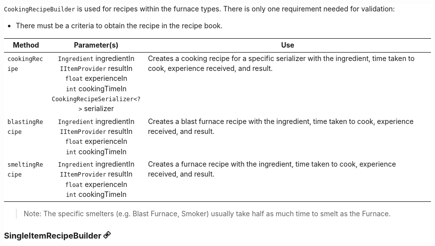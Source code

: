 `CookingRecipeBuilder` is used for recipes within the furnace types. There is only one requirement needed for validation:  
- There must be a criteria to obtain the recipe in the recipe book.

Method | Parameter(s) | Use
--- | :---: | ---
`cookingRecipe` | `Ingredient` ingredientIn<br>`IItemProvider` resultIn<br>`float` experienceIn<br>`int` cookingTimeIn<br>`CookingRecipeSerializer<?>` serializer | Creates a cooking recipe for a specific serializer with the ingredient, time taken to cook, experience received, and result.
`blastingRecipe` | `Ingredient` ingredientIn<br>`IItemProvider` resultIn<br>`float` experienceIn<br>`int` cookingTimeIn | Creates a blast furnace recipe with the ingredient, time taken to cook, experience received, and result.
`smeltingRecipe` | `Ingredient` ingredientIn<br>`IItemProvider` resultIn<br>`float` experienceIn<br>`int` cookingTimeIn | Creates a furnace recipe with the ingredient, time taken to cook, experience received, and result.

> Note: The specific smelters (e.g. Blast Furnace, Smoker) usually take half as much time to smelt as the Furnace.

### <a name="singleitemrecipebuilder"></a>SingleItemRecipeBuilder <a href="#singleitemrecipebuilder"><img src="../../../../images/link.png" alt="Link" style="width:15px;height:15px;"></a>
